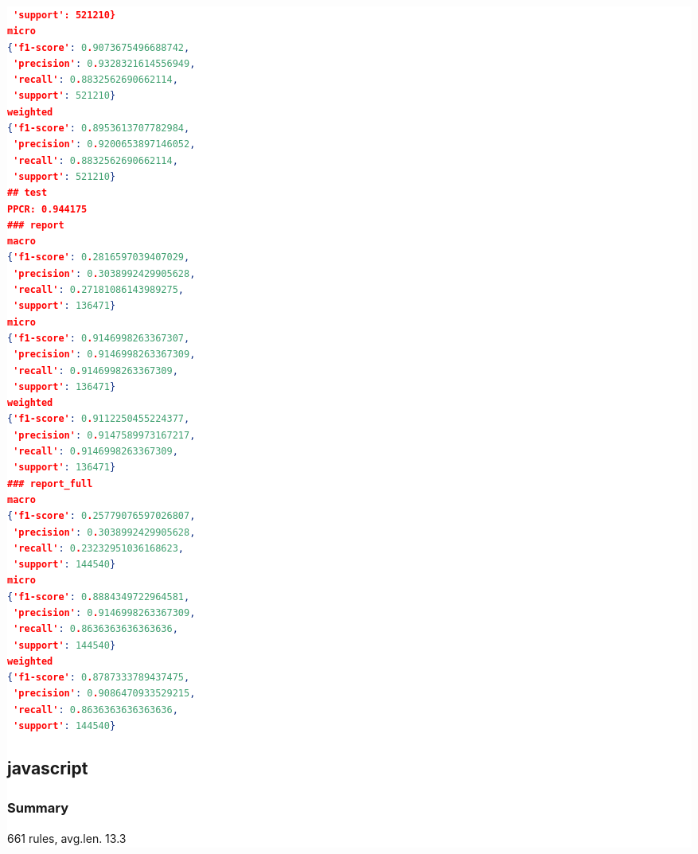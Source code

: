 ```json
 'support': 521210}
micro
{'f1-score': 0.9073675496688742,
 'precision': 0.9328321614556949,
 'recall': 0.8832562690662114,
 'support': 521210}
weighted
{'f1-score': 0.8953613707782984,
 'precision': 0.9200653897146052,
 'recall': 0.8832562690662114,
 'support': 521210}
## test
PPCR: 0.944175
### report
macro
{'f1-score': 0.2816597039407029,
 'precision': 0.3038992429905628,
 'recall': 0.27181086143989275,
 'support': 136471}
micro
{'f1-score': 0.9146998263367307,
 'precision': 0.9146998263367309,
 'recall': 0.9146998263367309,
 'support': 136471}
weighted
{'f1-score': 0.9112250455224377,
 'precision': 0.9147589973167217,
 'recall': 0.9146998263367309,
 'support': 136471}
### report_full
macro
{'f1-score': 0.25779076597026807,
 'precision': 0.3038992429905628,
 'recall': 0.23232951036168623,
 'support': 144540}
micro
{'f1-score': 0.8884349722964581,
 'precision': 0.9146998263367309,
 'recall': 0.8636363636363636,
 'support': 144540}
weighted
{'f1-score': 0.8787333789437475,
 'precision': 0.9086470933529215,
 'recall': 0.8636363636363636,
 'support': 144540}
```

## javascript
### Summary
661 rules, avg.len. 13.3
